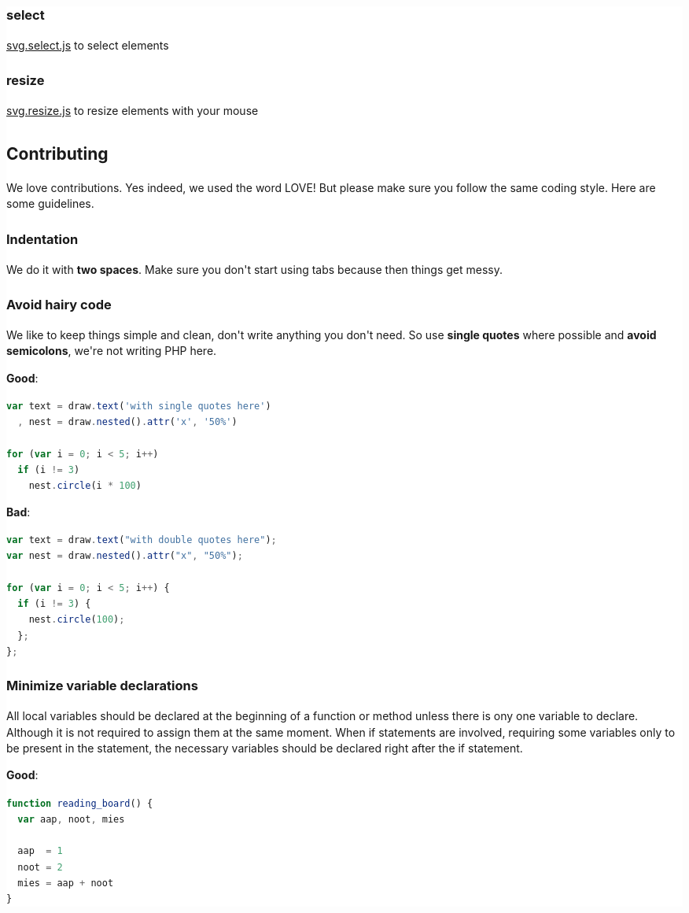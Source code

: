 ### select
[svg.select.js](https://github.com/fuzzyma/svg.select.js) to select elements

### resize
[svg.resize.js](https://github.com/fuzzyma/svg.resize.js) to resize elements with your mouse

## Contributing
We love contributions. Yes indeed, we used the word LOVE! But please make sure you follow the same coding style. Here are some guidelines.

### Indentation
We do it with __two spaces__. Make sure you don't start using tabs because then things get messy.

### Avoid hairy code
We like to keep things simple and clean, don't write anything you don't need. So use __single quotes__ where possible and __avoid semicolons__, we're not writing PHP here.

__Good__:
```javascript
var text = draw.text('with single quotes here')
  , nest = draw.nested().attr('x', '50%')

for (var i = 0; i < 5; i++)
  if (i != 3)
    nest.circle(i * 100)
```

__Bad__:
```javascript
var text = draw.text("with double quotes here");
var nest = draw.nested().attr("x", "50%");

for (var i = 0; i < 5; i++) {
  if (i != 3) {
    nest.circle(100);
  };
};
```

### Minimize variable declarations
All local variables should be declared at the beginning of a function or method unless there is ony one variable to declare. Although it is not required to assign them at the same moment. When if statements are involved, requiring some variables only to be present in the statement, the necessary variables should be declared right after the if statement.

__Good__:
```javascript
function reading_board() {
  var aap, noot, mies

  aap  = 1
  noot = 2
  mies = aap + noot
}
```
